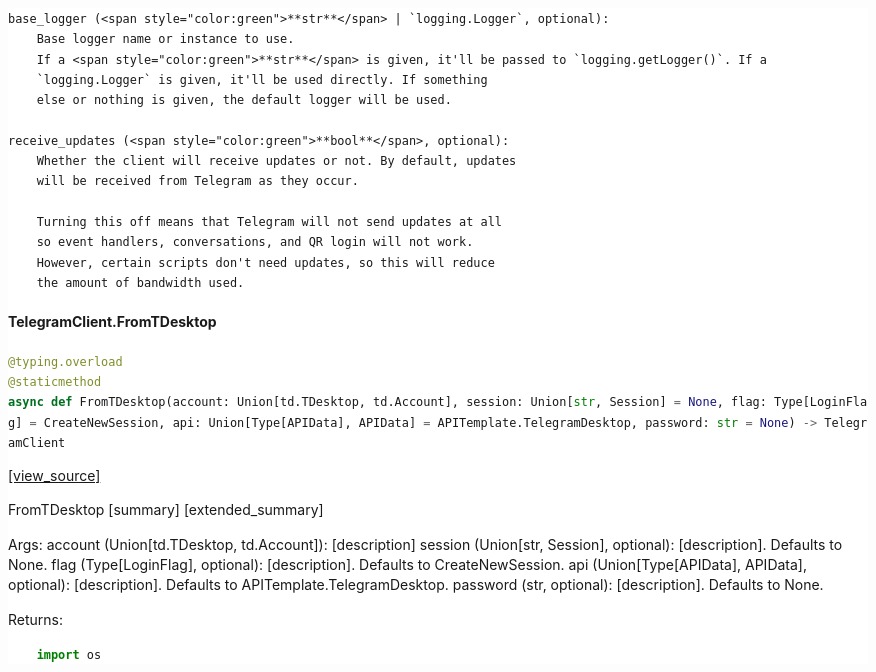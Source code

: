    base_logger (<span style="color:green">**str**</span> | `logging.Logger`, optional):
        Base logger name or instance to use.
        If a <span style="color:green">**str**</span> is given, it'll be passed to `logging.getLogger()`. If a
        `logging.Logger` is given, it'll be used directly. If something
        else or nothing is given, the default logger will be used.

    receive_updates (<span style="color:green">**bool**</span>, optional):
        Whether the client will receive updates or not. By default, updates
        will be received from Telegram as they occur.

        Turning this off means that Telegram will not send updates at all
        so event handlers, conversations, and QR login will not work.
        However, certain scripts don't need updates, so this will reduce
        the amount of bandwidth used.

<a id="tl.telethon.TelegramClient.FromTDesktop"></a>

#### TelegramClient.FromTDesktop

```python
@typing.overload
@staticmethod
async def FromTDesktop(account: Union[td.TDesktop, td.Account], session: Union[str, Session] = None, flag: Type[LoginFlag] = CreateNewSession, api: Union[Type[APIData], APIData] = APITemplate.TelegramDesktop, password: str = None) -> TelegramClient
```

[[view_source]](https://github.com/thedemons/opentele/blob/dee2df0aaab7f6f44f1259af12b2598a7cd9bcb0/src\tl\telethon.py#L500)

FromTDesktop [summary]
[extended_summary]

Args:
    account (Union[td.TDesktop, td.Account]): [description]
    session (Union[str, Session], optional): [description]. Defaults to None.
    flag (Type[LoginFlag], optional): [description]. Defaults to CreateNewSession.
    api (Union[Type[APIData], APIData], optional): [description]. Defaults to APITemplate.TelegramDesktop.
    password (str, optional): [description]. Defaults to None.

Returns:
```python
    import os
```


